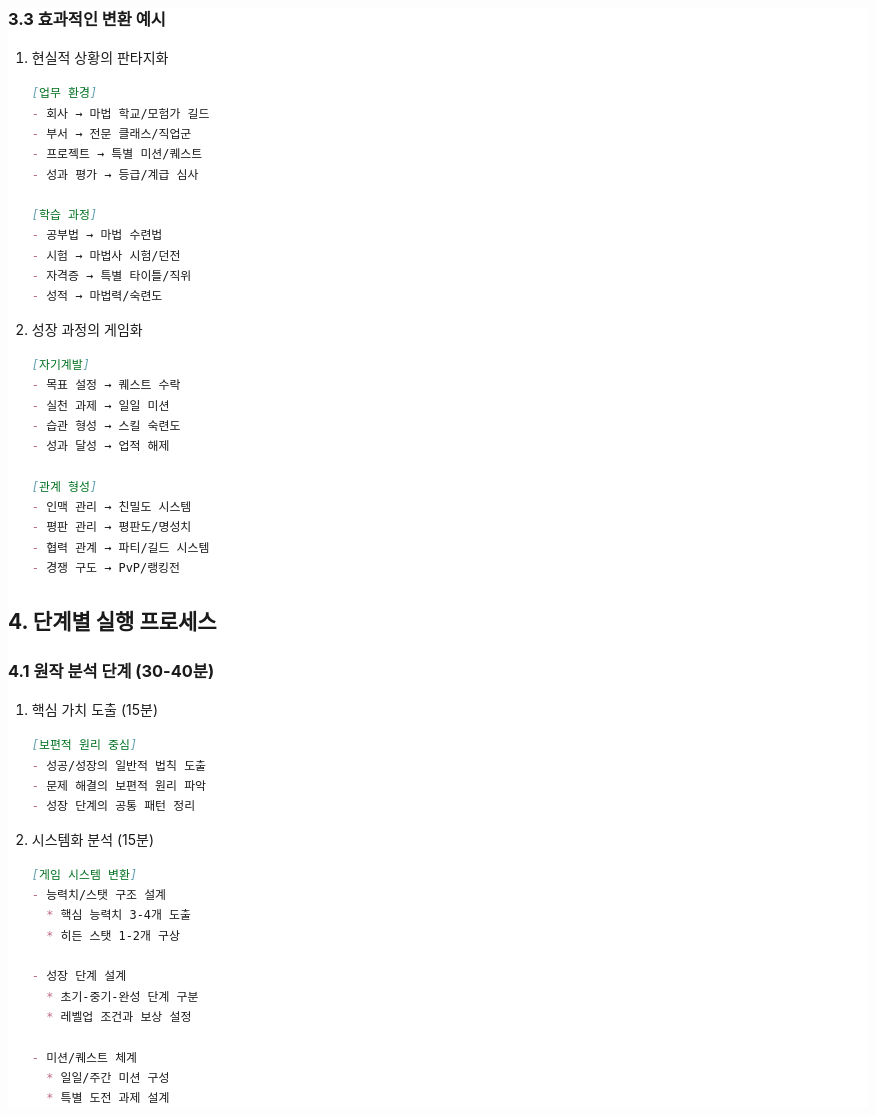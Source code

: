 ### 3.3 효과적인 변환 예시
1. 현실적 상황의 판타지화
   ```markdown
   [업무 환경]
   - 회사 → 마법 학교/모험가 길드
   - 부서 → 전문 클래스/직업군
   - 프로젝트 → 특별 미션/퀘스트
   - 성과 평가 → 등급/계급 심사

   [학습 과정]
   - 공부법 → 마법 수련법
   - 시험 → 마법사 시험/던전
   - 자격증 → 특별 타이틀/직위
   - 성적 → 마법력/숙련도
   ```

2. 성장 과정의 게임화
   ```markdown
   [자기계발]
   - 목표 설정 → 퀘스트 수락
   - 실천 과제 → 일일 미션
   - 습관 형성 → 스킬 숙련도
   - 성과 달성 → 업적 해제

   [관계 형성]
   - 인맥 관리 → 친밀도 시스템
   - 평판 관리 → 평판도/명성치
   - 협력 관계 → 파티/길드 시스템
   - 경쟁 구도 → PvP/랭킹전
   ```

## 4. 단계별 실행 프로세스

### 4.1 원작 분석 단계 (30-40분)
1. 핵심 가치 도출 (15분)
   ```markdown
   [보편적 원리 중심]
   - 성공/성장의 일반적 법칙 도출
   - 문제 해결의 보편적 원리 파악
   - 성장 단계의 공통 패턴 정리
   ```

2. 시스템화 분석 (15분)
   ```markdown
   [게임 시스템 변환]
   - 능력치/스탯 구조 설계
     * 핵심 능력치 3-4개 도출
     * 히든 스탯 1-2개 구상
   
   - 성장 단계 설계
     * 초기-중기-완성 단계 구분
     * 레벨업 조건과 보상 설정
   
   - 미션/퀘스트 체계
     * 일일/주간 미션 구성
     * 특별 도전 과제 설계
   ```
